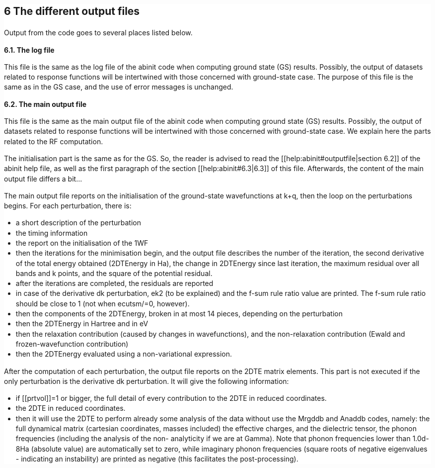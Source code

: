 <a id="output"></a>
## 6 The different output files
  
Output from the code goes to several places listed below.

**6.1. The log file**

This file is the same as the log file of the abinit code when computing ground
state (GS) results. Possibly, the output of datasets related to response
functions will be intertwined with those concerned with ground-state case. The
purpose of this file is the same as in the GS case, and the use of error messages is unchanged.

<a id="6.2"></a>
**6.2. The main output file**

This file is the same as the main output file of the abinit code when
computing ground state (GS) results. Possibly, the output of datasets
related to response functions will be intertwined with those concerned with
ground-state case. We explain here the parts related to the RF computation.

The initialisation part is the same as for the GS. So, the reader is advised
to read the [[help:abinit#outputfile|section 6.2]] of the abinit help file,
as well as the first paragraph of the section [[help:abinit#6.3|6.3]] of
this file. Afterwards, the content of the main output file differs a bit...

The main output file reports on the initialisation of the ground-state
wavefunctions at k+q, then the loop on the perturbations begins. For each
perturbation, there is:

  * a short description of the perturbation
  * the timing information
  * the report on the initialisation of the 1WF
  * then the iterations for the minimisation begin, and the output file describes 
    the number of the iteration, the second derivative of the total energy obtained (2DTEnergy in Ha), 
    the change in 2DTEnergy since last iteration, the maximum residual over all bands and k points, 
    and the square of the potential residual.
  * after the iterations are completed, the residuals are reported
  * in case of the derivative dk perturbation, ek2 (to be explained) and the f-sum rule ratio value are printed. 
    The f-sum rule ratio should be close to 1 (not when ecutsm/=0, however).
  * then the components of the 2DTEnergy, broken in at most 14 pieces, depending on the perturbation
  * then the 2DTEnergy in Hartree and in eV
  * then the relaxation contribution (caused by changes in wavefunctions), and the non-relaxation contribution 
    (Ewald and frozen-wavefunction contribution)
  * then the 2DTEnergy evaluated using a non-variational expression.

After the computation of each perturbation, the output file reports on the
2DTE matrix elements. This part is not executed if the only perturbation is
the derivative dk perturbation. It will give the following information:

  * if [[prtvol]]=1 or bigger, the full detail of every contribution to the 2DTE in reduced coordinates.
  * the 2DTE in reduced coordinates.
  * then it will use the 2DTE to perform already some analysis of the data without use the Mrgddb and Anaddb codes, namely: 
    the full dynamical matrix (cartesian coordinates, masses included) the effective charges, and the dielectric tensor, 
    the phonon frequencies (including the analysis of the non- analyticity if we are at Gamma). 
    Note that phonon frequencies lower than 1.0d-8Ha (absolute value) are automatically set to zero, 
    while imaginary phonon frequencies (square roots of negative eigenvalues - indicating an instability) 
    are printed as negative (this facilitates the post-processing).
